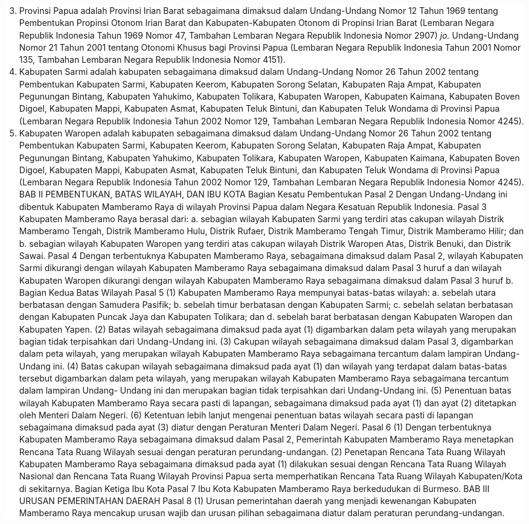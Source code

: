 3. Provinsi Papua adalah Provinsi Irian Barat sebagaimana dimaksud dalam Undang-Undang Nomor 12 Tahun 1969 tentang Pembentukan Propinsi Otonom Irian Barat dan Kabupaten-Kabupaten Otonom di Propinsi Irian Barat (Lembaran Negara Republik Indonesia Tahun 1969 Nomor 47, Tambahan Lembaran Negara Republik Indonesia Nomor 2907) _jo._ Undang-Undang Nomor 21 Tahun 2001 tentang Otonomi Khusus bagi Provinsi Papua (Lembaran Negara Republik Indonesia Tahun 2001 Nomor 135, Tambahan Lembaran Negara Republik Indonesia Nomor 4151).
4. Kabupaten Sarmi adalah kabupaten sebagaimana dimaksud dalam Undang-Undang Nomor 26 Tahun 2002 tentang Pembentukan Kabupaten Sarmi, Kabupaten Keerom, Kabupaten Sorong Selatan, Kabupaten Raja Ampat, Kabupaten Pegunungan Bintang, Kabupaten Yahukimo, Kabupaten Tolikara, Kabupaten Waropen, Kabupaten Kaimana, Kabupaten Boven Digoel, Kabupaten Mappi, Kabupaten Asmat, Kabupaten Teluk Bintuni, dan Kabupaten Teluk Wondama di Provinsi Papua (Lembaran Negara Republik Indonesia Tahun 2002 Nomor 129, Tambahan Lembaran Negara Republik Indonesia Nomor 4245).
5. Kabupaten Waropen adalah kabupaten sebagaimana dimaksud dalam Undang-Undang Nomor 26 Tahun 2002 tentang Pembentukan Kabupaten Sarmi, Kabupaten Keerom, Kabupaten Sorong Selatan, Kabupaten Raja Ampat, Kabupaten Pegunungan Bintang, Kabupaten Yahukimo, Kabupaten Tolikara, Kabupaten Waropen, Kabupaten Kaimana, Kabupaten Boven Digoel, Kabupaten Mappi, Kabupaten Asmat, Kabupaten Teluk Bintuni, dan Kabupaten Teluk Wondama di Provinsi Papua (Lembaran Negara Republik Indonesia Tahun 2002 Nomor 129, Tambahan Lembaran Negara Republik Indonesia Nomor 4245).
BAB II PEMBENTUKAN, BATAS WILAYAH, DAN IBU KOTA Bagian Kesatu Pembentukan
Pasal 2
Dengan Undang-Undang ini dibentuk Kabupaten Mamberamo Raya di wilayah Provinsi Papua dalam Negara Kesatuan Republik Indonesia.
Pasal 3
Kabupaten Mamberamo Raya berasal dari:
a. sebagian wilayah Kabupaten Sarmi yang terdiri atas cakupan wilayah Distrik Mamberamo Tengah, Distrik Mamberamo Hulu, Distrik Rufaer, Distrik Mamberamo Tengah Timur, Distrik Mamberamo Hilir; dan
b. sebagian wilayah Kabupaten Waropen yang terdiri atas cakupan wilayah Distrik Waropen Atas, Distrik Benuki, dan Distrik Sawai.
Pasal 4
Dengan terbentuknya Kabupaten Mamberamo Raya, sebagaimana dimaksud dalam Pasal 2, wilayah Kabupaten Sarmi dikurangi dengan wilayah Kabupaten Mamberamo Raya sebagaimana dimaksud dalam Pasal 3 huruf a dan wilayah Kabupaten Waropen dikurangi dengan wilayah Kabupaten Mamberamo Raya sebagaimana dimaksud dalam Pasal 3 huruf b. Bagian Kedua Batas Wilayah
Pasal 5
(1) Kabupaten Mamberamo Raya mempunyai batas-batas wilayah:
a. sebelah utara berbatasan dengan Samudera Pasifik;
b. sebelah timur berbatasan dengan Kabupaten Sarmi;
c. sebelah selatan berbatasan dengan Kabupaten Puncak Jaya dan Kabupaten Tolikara; dan
d. sebelah barat berbatasan dengan Kabupaten Waropen dan Kabupaten Yapen.
(2) Batas wilayah sebagaimana dimaksud pada ayat (1) digambarkan dalam peta wilayah yang merupakan bagian tidak terpisahkan dari Undang-Undang ini.
(3) Cakupan wilayah sebagaimana dimaksud dalam Pasal 3, digambarkan dalam peta wilayah, yang merupakan wilayah Kabupaten Mamberamo Raya sebagaimana tercantum dalam lampiran Undang-Undang ini.
(4) Batas cakupan wilayah sebagaimana dimaksud pada ayat (1) dan wilayah yang terdapat dalam batas-batas tersebut digambarkan dalam peta wilayah, yang merupakan wilayah Kabupaten Mamberamo Raya sebagaimana tercantum dalam lampiran Undang- Undang ini dan merupakan bagian tidak terpisahkan dari Undang-Undang ini.
(5) Penentuan batas wilayah Kabupaten Mamberamo Raya secara pasti di lapangan, sebagaimana dimaksud pada ayat (1) dan ayat (2) ditetapkan oleh Menteri Dalam Negeri.
(6) Ketentuan lebih lanjut mengenai penentuan batas wilayah secara pasti di lapangan sebagaimana dimaksud pada ayat (3) diatur dengan Peraturan Menteri Dalam Negeri.
Pasal 6
(1) Dengan terbentuknya Kabupaten Mamberamo Raya sebagaimana dimaksud dalam Pasal 2, Pemerintah Kabupaten Mamberamo Raya menetapkan Rencana Tata Ruang Wilayah sesuai dengan peraturan perundang-undangan.
(2) Penetapan Rencana Tata Ruang Wilayah Kabupaten Mamberamo Raya sebagaimana dimaksud pada ayat (1) dilakukan sesuai dengan Rencana Tata Ruang Wilayah Nasional dan Rencana Tata Ruang Wilayah Provinsi Papua serta memperhatikan Rencana Tata Ruang Wilayah Kabupaten/Kota di sekitarnya. Bagian Ketiga Ibu Kota
Pasal 7
Ibu Kota Kabupaten Mamberamo Raya berkedudukan di Burmeso. BAB III URUSAN PEMERINTAHAN DAERAH
Pasal 8
(1) Urusan pemerintahan daerah yang menjadi kewenangan Kabupaten Mamberamo Raya mencakup urusan wajib dan urusan pilihan sebagaimana diatur dalam peraturan perundang-undangan.